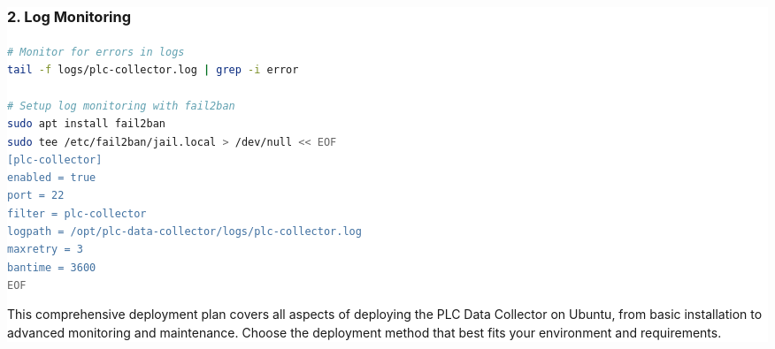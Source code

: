 ### 2. Log Monitoring
```bash
# Monitor for errors in logs
tail -f logs/plc-collector.log | grep -i error

# Setup log monitoring with fail2ban
sudo apt install fail2ban
sudo tee /etc/fail2ban/jail.local > /dev/null << EOF
[plc-collector]
enabled = true
port = 22
filter = plc-collector
logpath = /opt/plc-data-collector/logs/plc-collector.log
maxretry = 3
bantime = 3600
EOF
```

This comprehensive deployment plan covers all aspects of deploying the PLC Data Collector on Ubuntu, from basic installation to advanced monitoring and maintenance. Choose the deployment method that best fits your environment and requirements.
